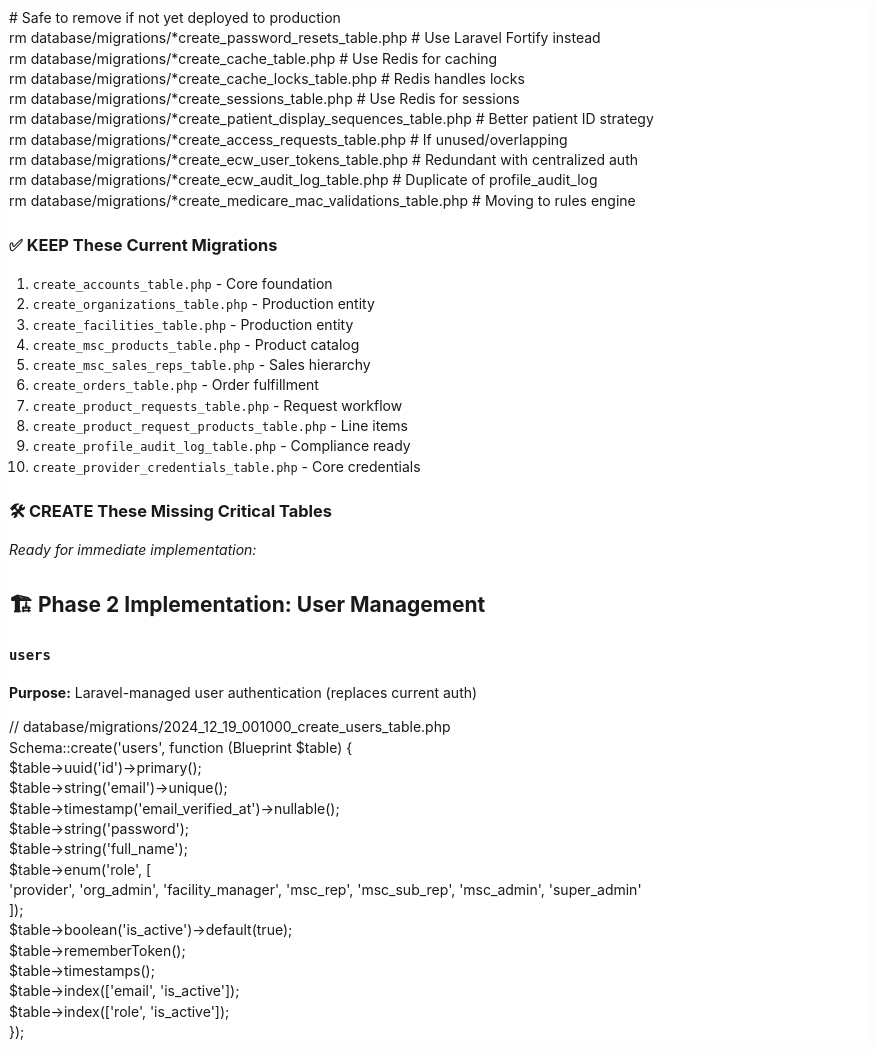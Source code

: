 \# Safe to remove if not yet deployed to production  
rm database/migrations/\*create\_password\_resets\_table.php \# Use Laravel Fortify instead  
rm database/migrations/\*create\_cache\_table.php \# Use Redis for caching  
rm database/migrations/\*create\_cache\_locks\_table.php \# Redis handles locks  
rm database/migrations/\*create\_sessions\_table.php \# Use Redis for sessions  
rm database/migrations/\*create\_patient\_display\_sequences\_table.php \# Better patient ID strategy  
rm database/migrations/\*create\_access\_requests\_table.php \# If unused/overlapping  
rm database/migrations/\*create\_ecw\_user\_tokens\_table.php \# Redundant with centralized auth  
rm database/migrations/\*create\_ecw\_audit\_log\_table.php \# Duplicate of profile\_audit\_log  
rm database/migrations/\*create\_medicare\_mac\_validations\_table.php \# Moving to rules engine

### **✅ KEEP These Current Migrations**

1. `create_accounts_table.php` \- Core foundation  
2. `create_organizations_table.php` \- Production entity  
3. `create_facilities_table.php` \- Production entity  
4. `create_msc_products_table.php` \- Product catalog  
5. `create_msc_sales_reps_table.php` \- Sales hierarchy  
6. `create_orders_table.php` \- Order fulfillment  
7. `create_product_requests_table.php` \- Request workflow  
8. `create_product_request_products_table.php` \- Line items  
9. `create_profile_audit_log_table.php` \- Compliance ready  
10. `create_provider_credentials_table.php` \- Core credentials

### **🛠 CREATE These Missing Critical Tables**

*Ready for immediate implementation:*

## **🏗 Phase 2 Implementation: User Management**

### **`users`**

**Purpose:** Laravel-managed user authentication (replaces current auth)

// database/migrations/2024\_12\_19\_001000\_create\_users\_table.php  
Schema::create('users', function (Blueprint $table) {  
$table-\>uuid('id')-\>primary();  
$table-\>string('email')-\>unique();  
$table-\>timestamp('email\_verified\_at')-\>nullable();  
$table-\>string('password');  
$table-\>string('full\_name');  
$table-\>enum('role', \[  
'provider', 'org\_admin', 'facility\_manager',
'msc\_rep', 'msc\_sub\_rep', 'msc\_admin', 'super\_admin'  
\]);  
$table-\>boolean('is\_active')-\>default(true);  
$table-\>rememberToken();  
$table-\>timestamps();  
$table-\>index(\['email', 'is\_active'\]);  
$table-\>index(\['role', 'is\_active'\]);  
});
